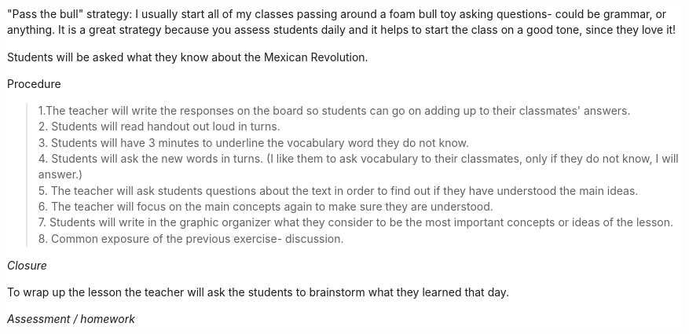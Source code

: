 </i>
</p>
<p>
"Pass the bull" strategy: I usually start all of my classes passing around a foam bull toy asking questions- could be grammar, or anything. It is a great strategy because you assess students daily and it helps to start the class on a good tone, since they love it!
</p>
<p>
Students will be asked what they know about the Mexican Revolution.
</p>
<p>
<i>
</i>
</p>
<p>
Procedure
</p>
<blockquote>
<dl>
<dt>
1.The teacher will write the responses on the board so students can go on adding up to their classmates' answers.
<dt>
2. Students will read handout out loud in turns.
<dt>
3. Students will have 3 minutes to underline the vocabulary word they do not know.
<dt>
4. Students will ask the new words in turns. (I like them to ask vocabulary to their classmates, only if they do not know, I will answer.)
<dt>
5. The teacher will ask students questions about the text in order to find out if they have understood the main ideas.
<dt>
6. The teacher will focus on the main concepts again to make sure they are understood.
<dt>
7. Students will write in the graphic organizer what they consider to be the most important concepts or ideas of the lesson.
<dt>
8. Common exposure of the previous exercise- discussion.
</dt>
</dt>
</dt>
</dt>
</dt>
</dt>
</dt>
</dt>
</dl>
</blockquote>
<p>
<i>
Closure
</i>
</p>
<p>
To wrap up the lesson the teacher will ask the students to brainstorm what they learned that day.
</p>
<p>
<i>
Assessment / homework
</i>
</p>
<p>